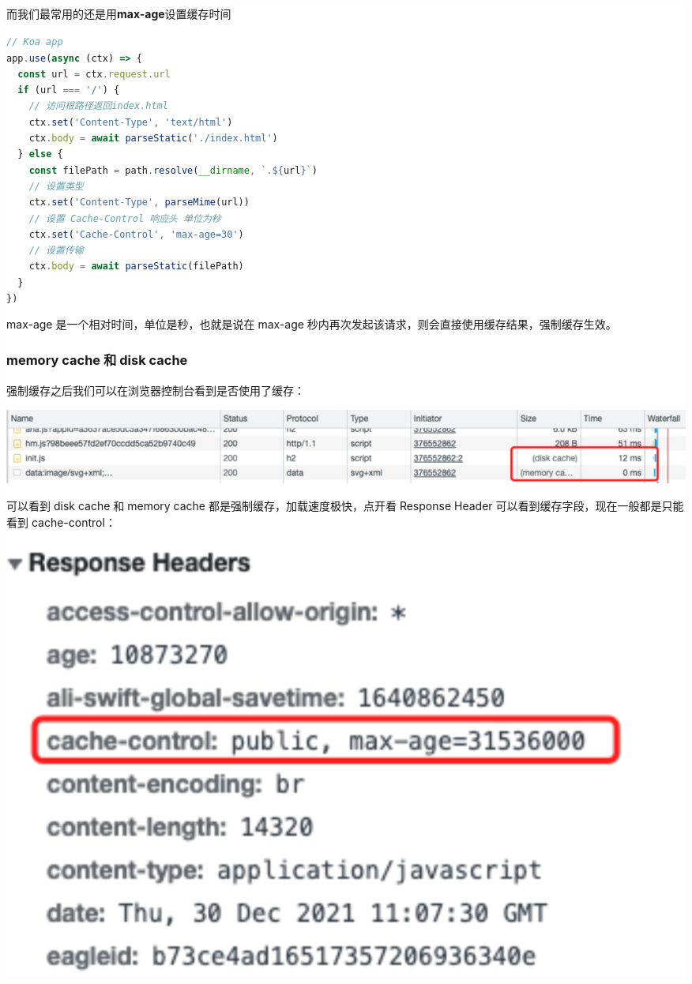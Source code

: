 而我们最常用的还是用**max-age**设置缓存时间

```js
// Koa app
app.use(async (ctx) => {
  const url = ctx.request.url
  if (url === '/') {
    // 访问根路径返回index.html
    ctx.set('Content-Type', 'text/html')
    ctx.body = await parseStatic('./index.html')
  } else {
    const filePath = path.resolve(__dirname, `.${url}`)
    // 设置类型
    ctx.set('Content-Type', parseMime(url))
    // 设置 Cache-Control 响应头 单位为秒
    ctx.set('Cache-Control', 'max-age=30')
    // 设置传输
    ctx.body = await parseStatic(filePath)
  }
})
```

max-age 是一个相对时间，单位是秒，也就是说在 max-age 秒内再次发起该请求，则会直接使用缓存结果，强制缓存生效。

### memory cache 和 disk cache

强制缓存之后我们可以在浏览器控制台看到是否使用了缓存：

![](../../../assets/2023-11-13-22-50-21-image.png)

可以看到 disk cache 和 memory cache 都是强制缓存，加载速度极快，点开看 Response Header 可以看到缓存字段，现在一般都是只能看到 cache-control：

![](../../../assets/2023-11-13-22-50-45-image.png)
